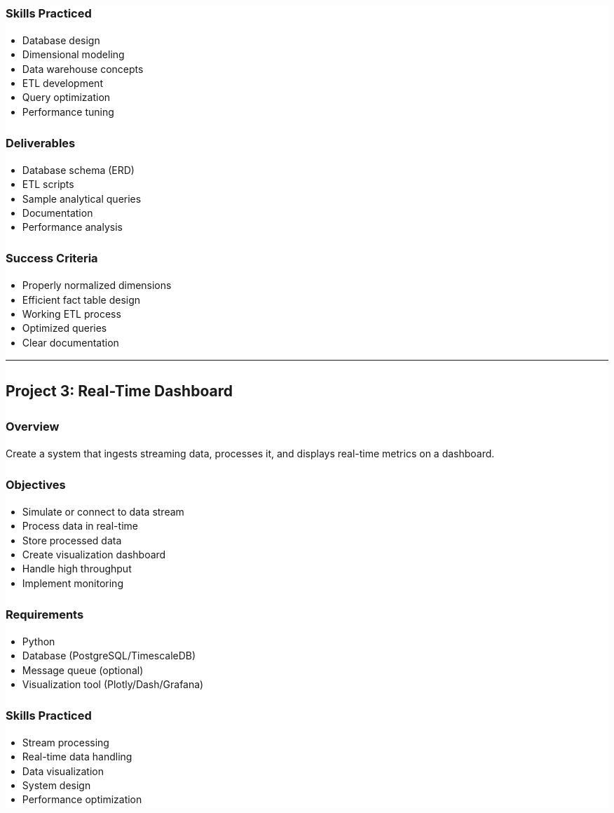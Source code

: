 ### Skills Practiced
- Database design
- Dimensional modeling
- Data warehouse concepts
- ETL development
- Query optimization
- Performance tuning

### Deliverables
- Database schema (ERD)
- ETL scripts
- Sample analytical queries
- Documentation
- Performance analysis

### Success Criteria
- Properly normalized dimensions
- Efficient fact table design
- Working ETL process
- Optimized queries
- Clear documentation

---

## Project 3: Real-Time Dashboard

### Overview
Create a system that ingests streaming data, processes it, and displays real-time metrics on a dashboard.

### Objectives
- Simulate or connect to data stream
- Process data in real-time
- Store processed data
- Create visualization dashboard
- Handle high throughput
- Implement monitoring

### Requirements
- Python
- Database (PostgreSQL/TimescaleDB)
- Message queue (optional)
- Visualization tool (Plotly/Dash/Grafana)

### Skills Practiced
- Stream processing
- Real-time data handling
- Data visualization
- System design
- Performance optimization
